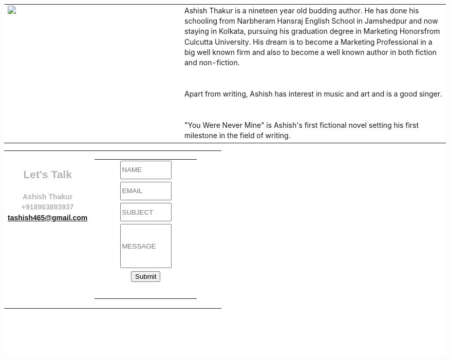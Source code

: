 </td>
</tr>
</table>
</td>
</tr>
</table>


<table width="100%" class="header" id="bio" style="margin-top:10px;">
<tr>
<td width="40%" class="class_img"><div class="div_img">
<img src="ashish_intro.png" width="100%"></div>
</td>
<td width="60%" class="definition_content" valign="top">Ashish Thakur is a nineteen year old budding author. He has done his schooling from Narbheram Hansraj English School in Jamshedpur and now staying in Kolkata, pursuing his graduation degree in Marketing Honorsfrom Culcutta University.
His dream is to become a Marketing Professional in a big well known firm and also to become a well known author in both fiction and non-fiction.<br><br>
<br>
Apart from writing, Ashish has interest in music and art and is a good singer. 
<br><br><br>"You Were Never Mine" is Ashish's first fictional novel setting his first milestone in the field of writing.
</td>
</tr>
</table>



<form action="#" method="post">
<table width="100%" class="header" id="contact" height="400px" style="margin-top:10px;">
<tr>
<td width="40%" class="definition_content" align="center" style="font-family:Arial, Helvetica, sans-serif; color:#b3b3b3">

<b><h2>Let's Talk</h2> 
Ashish Thakur<br>
+918963893937<br>
tashish465@gmail.com</b>

</td>
<td width="60%" align="center"><table width="100%"><tr><td width="100%" align="center">
<input type="text" name="ur_name" placeholder="NAME" style="width:50%;height:30px; font-family:Arial, Helvetica, sans-serif;"></td></tr><tr><td  align="center">
<input type="text" name="ur_email" placeholder="EMAIL" style="width:50%;height:30px; font-family:Arial, Helvetica, sans-serif;"></td></tr><tr><td align="center">
<input type="text" name="ur_subject" placeholder="SUBJECT" style="width:50%;height:30px; font-family:Arial, Helvetica, sans-serif;"></td></tr><tr><td align="center">
<input type="text" name="ur_message" placeholder="MESSAGE" style="width:50%;height:80px; font-family:Arial, Helvetica, sans-serif;"></td></tr>
<tr><td align="center" height="50px"><input type="submit" name="submit" value="Submit" class="myButton_submit"></td></tr>
</table></tr>
</table>
</form>
